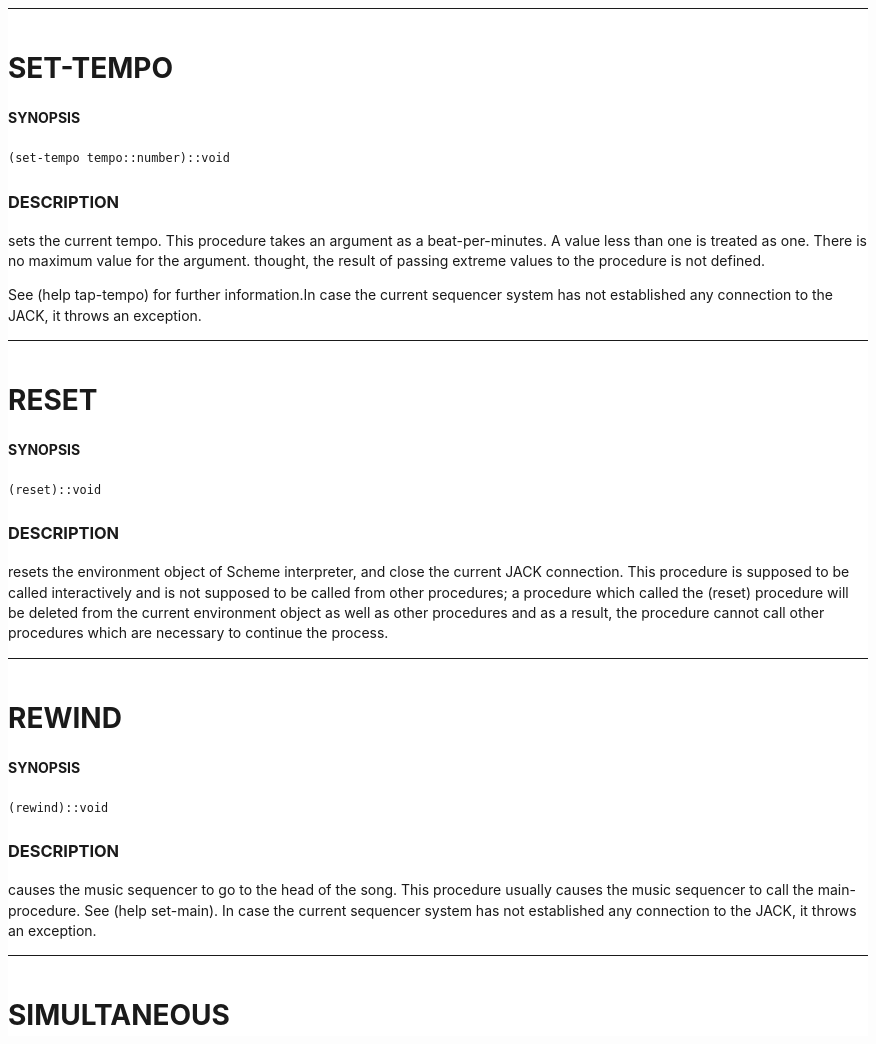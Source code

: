 

--------------------------------------------------------

SET-TEMPO
====================

#### SYNOPSIS ####
    (set-tempo tempo::number)::void

### DESCRIPTION ###
sets the current tempo. This procedure takes an argument as a
beat-per-minutes. A value less than one is treated as one. There is no maximum value for the
argument. thought, the result of passing extreme values to the procedure is not defined.

See (help tap-tempo) for further information.In case the current sequencer
system has not established any connection to the JACK, it throws an exception.



--------------------------------------------------------

RESET
====================

#### SYNOPSIS ####
    (reset)::void

### DESCRIPTION ###
resets the environment object of Scheme interpreter, and close the current JACK
connection. This procedure is supposed to be called interactively and is not supposed to be
called from other procedures; a procedure which called the (reset) procedure will be
deleted from the current environment object as well as other procedures and as a
result, the procedure cannot call other procedures which are necessary to continue the
process.



--------------------------------------------------------

REWIND
====================

#### SYNOPSIS ####
    (rewind)::void

### DESCRIPTION ###
causes the music sequencer to go to the head of the song. This procedure
usually causes the music sequencer to call the main-procedure. See (help set-main). In
case the current sequencer system has not established any connection to the JACK, it
throws an exception.



--------------------------------------------------------

SIMULTANEOUS
====================
